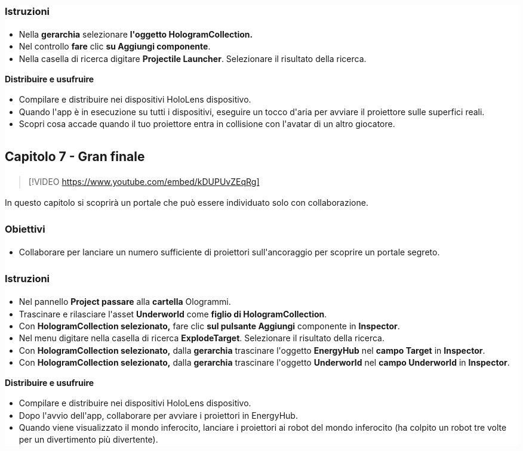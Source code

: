 ### <a name="instructions"></a>Istruzioni

* Nella **gerarchia** selezionare **l'oggetto HologramCollection.**
* Nel controllo **fare** clic **su Aggiungi componente**.
* Nella casella di ricerca digitare **Projectile Launcher**. Selezionare il risultato della ricerca.

**Distribuire e usufruire**

* Compilare e distribuire nei dispositivi HoloLens dispositivo.
* Quando l'app è in esecuzione su tutti i dispositivi, eseguire un tocco d'aria per avviare il proiettore sulle superfici reali.
* Scopri cosa accade quando il tuo proiettore entra in collisione con l'avatar di un altro giocatore.

## <a name="chapter-7---grand-finale"></a>Capitolo 7 - Gran finale

>[!VIDEO https://www.youtube.com/embed/kDUPUvZEqRg]

In questo capitolo si scoprirà un portale che può essere individuato solo con collaborazione.

### <a name="objectives"></a>Obiettivi

* Collaborare per lanciare un numero sufficiente di proiettori sull'ancoraggio per scoprire un portale segreto.

### <a name="instructions"></a>Istruzioni

* Nel pannello **Project passare** alla **cartella** Ologrammi.
* Trascinare e rilasciare l'asset **Underworld** come **figlio di HologramCollection**.
* Con **HologramCollection selezionato,** fare clic **sul pulsante Aggiungi** componente in **Inspector**.
* Nel menu digitare nella casella di ricerca **ExplodeTarget**. Selezionare il risultato della ricerca.
* Con **HologramCollection selezionato,** dalla **gerarchia** trascinare l'oggetto **EnergyHub** nel **campo Target** in **Inspector**.
* Con **HologramCollection selezionato,** dalla **gerarchia** trascinare l'oggetto **Underworld** nel **campo Underworld** in **Inspector**.

**Distribuire e usufruire**

* Compilare e distribuire nei dispositivi HoloLens dispositivo.
* Dopo l'avvio dell'app, collaborare per avviare i proiettori in EnergyHub.
* Quando viene visualizzato il mondo inferocito, lanciare i proiettori ai robot del mondo inferocito (ha colpito un robot tre volte per un divertimento più divertente).